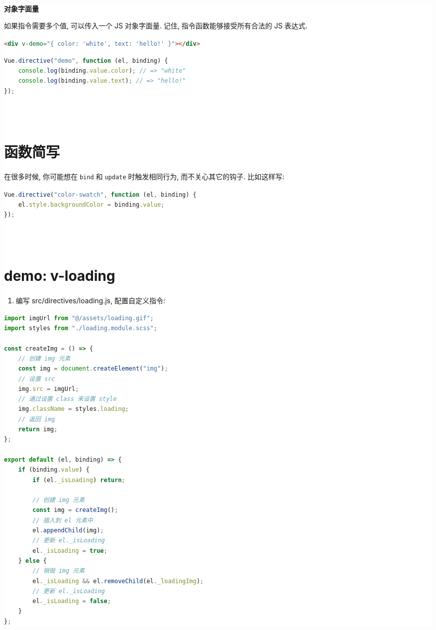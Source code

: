 **对象字面量**

如果指令需要多个值, 可以传入一个 JS 对象字面量. 记住, 指令函数能够接受所有合法的 JS 表达式.

```html
<div v-demo="{ color: 'white', text: 'hello!' }"></div>
```

```js
Vue.directive("demo", function (el, binding) {
    console.log(binding.value.color); // => "white"
    console.log(binding.value.text); // => "hello!"
});
```

<br><br>

# 函数简写

在很多时候, 你可能想在 `bind` 和 `update` 时触发相同行为, 而不关心其它的钩子. 比如这样写:

```js
Vue.directive("color-swatch", function (el, binding) {
    el.style.backgroundColor = binding.value;
});
```

<br><br>

# demo: v-loading

1.  编写 src/directives/loading.js, 配置自定义指令:

```js
import imgUrl from "@/assets/loading.gif";
import styles from "./loading.module.scss";

const createImg = () => {
    // 创建 img 元素
    const img = document.createElement("img");
    // 设置 src
    img.src = imgUrl;
    // 通过设置 class 来设置 style
    img.className = styles.loading;
    // 返回 img
    return img;
};

export default (el, binding) => {
    if (binding.value) {
        if (el._isLoading) return;

        // 创建 img 元素
        const img = createImg();
        // 插入到 el 元素中
        el.appendChild(img);
        // 更新 el._isLoading
        el._isLoading = true;
    } else {
        // 销毁 img 元素
        el._isLoading && el.removeChild(el._loadingImg);
        // 更新 el._isLoading
        el._isLoading = false;
    }
};
```
